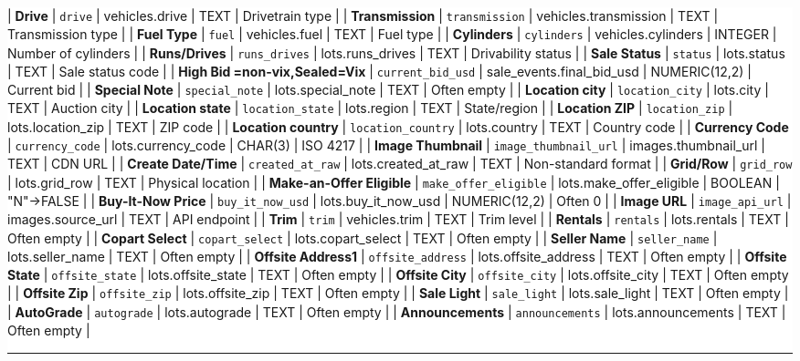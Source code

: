 | **Drive** | `drive` | vehicles.drive | TEXT | Drivetrain type |
| **Transmission** | `transmission` | vehicles.transmission | TEXT | Transmission type |
| **Fuel Type** | `fuel` | vehicles.fuel | TEXT | Fuel type |
| **Cylinders** | `cylinders` | vehicles.cylinders | INTEGER | Number of cylinders |
| **Runs/Drives** | `runs_drives` | lots.runs_drives | TEXT | Drivability status |
| **Sale Status** | `status` | lots.status | TEXT | Sale status code |
| **High Bid =non-vix,Sealed=Vix** | `current_bid_usd` | sale_events.final_bid_usd | NUMERIC(12,2) | Current bid |
| **Special Note** | `special_note` | lots.special_note | TEXT | Often empty |
| **Location city** | `location_city` | lots.city | TEXT | Auction city |
| **Location state** | `location_state` | lots.region | TEXT | State/region |
| **Location ZIP** | `location_zip` | lots.location_zip | TEXT | ZIP code |
| **Location country** | `location_country` | lots.country | TEXT | Country code |
| **Currency Code** | `currency_code` | lots.currency_code | CHAR(3) | ISO 4217 |
| **Image Thumbnail** | `image_thumbnail_url` | images.thumbnail_url | TEXT | CDN URL |
| **Create Date/Time** | `created_at_raw` | lots.created_at_raw | TEXT | Non-standard format |
| **Grid/Row** | `grid_row` | lots.grid_row | TEXT | Physical location |
| **Make-an-Offer Eligible** | `make_offer_eligible` | lots.make_offer_eligible | BOOLEAN | "N"→FALSE |
| **Buy-It-Now Price** | `buy_it_now_usd` | lots.buy_it_now_usd | NUMERIC(12,2) | Often 0 |
| **Image URL** | `image_api_url` | images.source_url | TEXT | API endpoint |
| **Trim** | `trim` | vehicles.trim | TEXT | Trim level |
| **Rentals** | `rentals` | lots.rentals | TEXT | Often empty |
| **Copart Select** | `copart_select` | lots.copart_select | TEXT | Often empty |
| **Seller Name** | `seller_name` | lots.seller_name | TEXT | Often empty |
| **Offsite Address1** | `offsite_address` | lots.offsite_address | TEXT | Often empty |
| **Offsite State** | `offsite_state` | lots.offsite_state | TEXT | Often empty |
| **Offsite City** | `offsite_city` | lots.offsite_city | TEXT | Often empty |
| **Offsite Zip** | `offsite_zip` | lots.offsite_zip | TEXT | Often empty |
| **Sale Light** | `sale_light` | lots.sale_light | TEXT | Often empty |
| **AutoGrade** | `autograde` | lots.autograde | TEXT | Often empty |
| **Announcements** | `announcements` | lots.announcements | TEXT | Often empty |

---